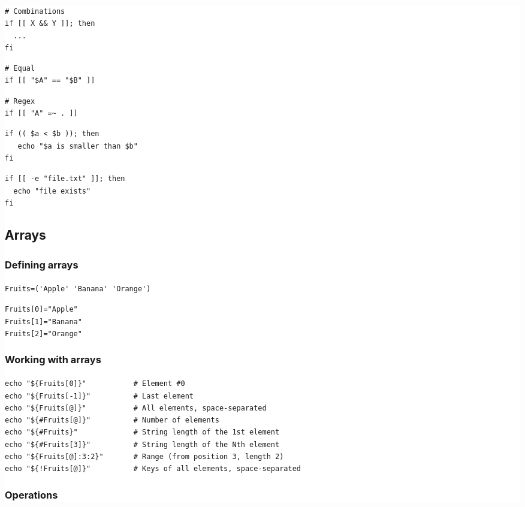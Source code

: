 ```
# Combinations
if [[ X && Y ]]; then
  ...
fi
```

```
# Equal
if [[ "$A" == "$B" ]]
```

```
# Regex
if [[ "A" =~ . ]]
```

```
if (( $a < $b )); then
   echo "$a is smaller than $b"
fi
```

```
if [[ -e "file.txt" ]]; then
  echo "file exists"
fi
```

## Arrays

### Defining arrays

```
Fruits=('Apple' 'Banana' 'Orange')
```

```
Fruits[0]="Apple"
Fruits[1]="Banana"
Fruits[2]="Orange"
```

### Working with arrays

```
echo "${Fruits[0]}"           # Element #0
echo "${Fruits[-1]}"          # Last element
echo "${Fruits[@]}"           # All elements, space-separated
echo "${#Fruits[@]}"          # Number of elements
echo "${#Fruits}"             # String length of the 1st element
echo "${#Fruits[3]}"          # String length of the Nth element
echo "${Fruits[@]:3:2}"       # Range (from position 3, length 2)
echo "${!Fruits[@]}"          # Keys of all elements, space-separated
```

### Operations
